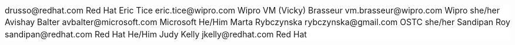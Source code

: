    </td>
   <td>drusso@redhat.com
   </td>
   <td>Red Hat
   </td>
   <td>
   </td>
  </tr>
  <tr>
   <td>Eric Tice
   </td>
   <td>eric.tice@wipro.com
   </td>
   <td>Wipro
   </td>
   <td>
   </td>
  </tr>
  <tr>
   <td>VM (Vicky) Brasseur
   </td>
   <td>vm.brasseur@wipro.com
   </td>
   <td>Wipro
   </td>
   <td>she/her
   </td>
  </tr>
  <tr>
   <td>Avishay Balter
   </td>
   <td>avbalter@microsoft.com
   </td>
   <td>Microsoft
   </td>
   <td>He/Him
   </td>
  </tr>
  <tr>
   <td>Marta Rybczynska
   </td>
   <td>rybczynska@gmail.com
   </td>
   <td>OSTC
   </td>
   <td>she/her
   </td>
  </tr>
  <tr>
   <td>Sandipan Roy
   </td>
   <td>sandipan@redhat.com
   </td>
   <td>Red Hat
   </td>
   <td>He/Him
   </td>
  </tr>
  <tr>
   <td>Judy Kelly
   </td>
   <td>jkelly@redhat.com
   </td>
   <td>Red Hat 